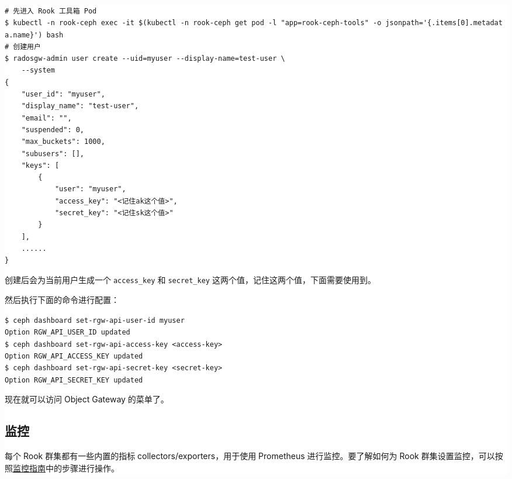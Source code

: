```shell
# 先进入 Rook 工具箱 Pod
$ kubectl -n rook-ceph exec -it $(kubectl -n rook-ceph get pod -l "app=rook-ceph-tools" -o jsonpath='{.items[0].metadata.name}') bash
# 创建用户
$ radosgw-admin user create --uid=myuser --display-name=test-user \
    --system
{
    "user_id": "myuser",
    "display_name": "test-user",
    "email": "",
    "suspended": 0,
    "max_buckets": 1000,
    "subusers": [],
    "keys": [
        {
            "user": "myuser",
            "access_key": "<记住ak这个值>",
            "secret_key": "<记住sk这个值>"
        }
    ],
    ......
}
```

创建后会为当前用户生成一个 `access_key` 和 `secret_key` 这两个值，记住这两个值，下面需要使用到。

然后执行下面的命令进行配置：

```shell
$ ceph dashboard set-rgw-api-user-id myuser
Option RGW_API_USER_ID updated
$ ceph dashboard set-rgw-api-access-key <access-key>
Option RGW_API_ACCESS_KEY updated
$ ceph dashboard set-rgw-api-secret-key <secret-key>
Option RGW_API_SECRET_KEY updated
```

现在就可以访问 Object Gateway 的菜单了。

## 监控

每个 Rook 群集都有一些内置的指标 collectors/exporters，用于使用 Prometheus 进行监控。要了解如何为 Rook 群集设置监控，可以按照[监控指南](https://rook.io/docs/rook/v1.1/ceph-monitoring.html)中的步骤进行操作。


